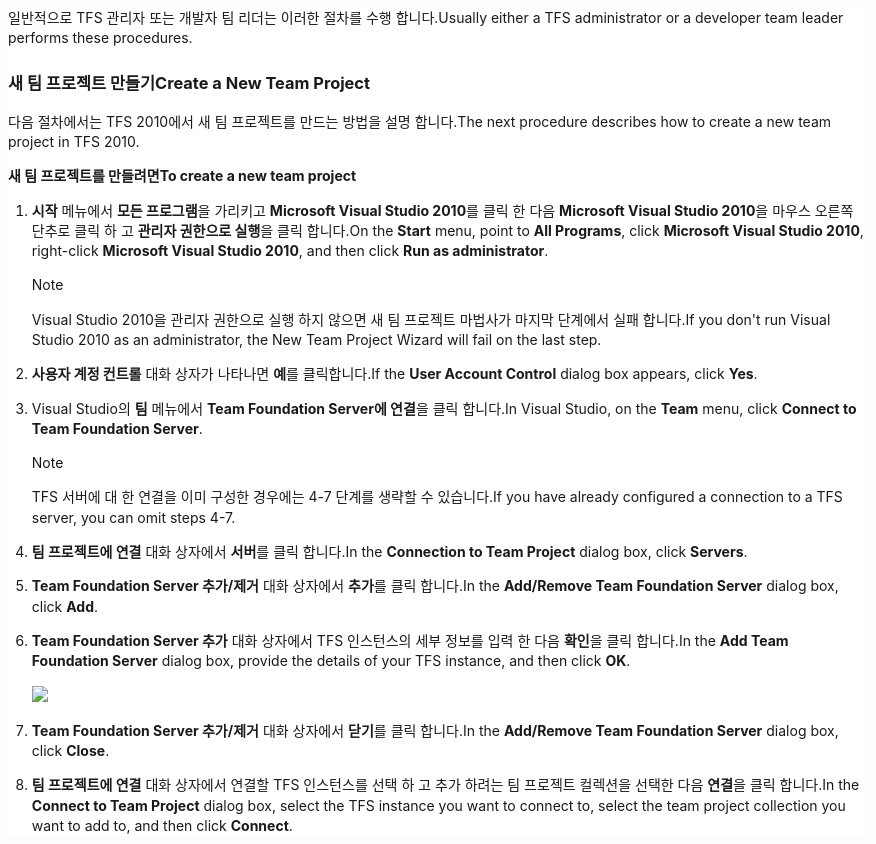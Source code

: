 <span data-ttu-id="95f65-163">일반적으로 TFS 관리자 또는 개발자 팀 리더는 이러한 절차를 수행 합니다.</span><span class="sxs-lookup"><span data-stu-id="95f65-163">Usually either a TFS administrator or a developer team leader performs these procedures.</span></span>

### <a name="create-a-new-team-project"></a><span data-ttu-id="95f65-164">새 팀 프로젝트 만들기</span><span class="sxs-lookup"><span data-stu-id="95f65-164">Create a New Team Project</span></span>

<span data-ttu-id="95f65-165">다음 절차에서는 TFS 2010에서 새 팀 프로젝트를 만드는 방법을 설명 합니다.</span><span class="sxs-lookup"><span data-stu-id="95f65-165">The next procedure describes how to create a new team project in TFS 2010.</span></span>

<span data-ttu-id="95f65-166">**새 팀 프로젝트를 만들려면**</span><span class="sxs-lookup"><span data-stu-id="95f65-166">**To create a new team project**</span></span>

1. <span data-ttu-id="95f65-167">**시작** 메뉴에서 **모든 프로그램**을 가리키고 **Microsoft Visual Studio 2010**를 클릭 한 다음 **Microsoft Visual Studio 2010**을 마우스 오른쪽 단추로 클릭 하 고 **관리자 권한으로 실행**을 클릭 합니다.</span><span class="sxs-lookup"><span data-stu-id="95f65-167">On the **Start** menu, point to **All Programs**, click **Microsoft Visual Studio 2010**, right-click **Microsoft Visual Studio 2010**, and then click **Run as administrator**.</span></span>

    > [!NOTE]
    > <span data-ttu-id="95f65-168">Visual Studio 2010을 관리자 권한으로 실행 하지 않으면 새 팀 프로젝트 마법사가 마지막 단계에서 실패 합니다.</span><span class="sxs-lookup"><span data-stu-id="95f65-168">If you don't run Visual Studio 2010 as an administrator, the New Team Project Wizard will fail on the last step.</span></span>
2. <span data-ttu-id="95f65-169">**사용자 계정 컨트롤** 대화 상자가 나타나면 **예**를 클릭합니다.</span><span class="sxs-lookup"><span data-stu-id="95f65-169">If the **User Account Control** dialog box appears, click **Yes**.</span></span>
3. <span data-ttu-id="95f65-170">Visual Studio의 **팀** 메뉴에서 **Team Foundation Server에 연결**을 클릭 합니다.</span><span class="sxs-lookup"><span data-stu-id="95f65-170">In Visual Studio, on the **Team** menu, click **Connect to Team Foundation Server**.</span></span>

    > [!NOTE]
    > <span data-ttu-id="95f65-171">TFS 서버에 대 한 연결을 이미 구성한 경우에는 4-7 단계를 생략할 수 있습니다.</span><span class="sxs-lookup"><span data-stu-id="95f65-171">If you have already configured a connection to a TFS server, you can omit steps 4-7.</span></span>
4. <span data-ttu-id="95f65-172">**팀 프로젝트에 연결** 대화 상자에서 **서버**를 클릭 합니다.</span><span class="sxs-lookup"><span data-stu-id="95f65-172">In the **Connection to Team Project** dialog box, click **Servers**.</span></span>
5. <span data-ttu-id="95f65-173">**Team Foundation Server 추가/제거** 대화 상자에서 **추가**를 클릭 합니다.</span><span class="sxs-lookup"><span data-stu-id="95f65-173">In the **Add/Remove Team Foundation Server** dialog box, click **Add**.</span></span>
6. <span data-ttu-id="95f65-174">**Team Foundation Server 추가** 대화 상자에서 TFS 인스턴스의 세부 정보를 입력 한 다음 **확인**을 클릭 합니다.</span><span class="sxs-lookup"><span data-stu-id="95f65-174">In the **Add Team Foundation Server** dialog box, provide the details of your TFS instance, and then click **OK**.</span></span>

    ![](creating-a-team-project-in-tfs/_static/image11.png)
7. <span data-ttu-id="95f65-175">**Team Foundation Server 추가/제거** 대화 상자에서 **닫기**를 클릭 합니다.</span><span class="sxs-lookup"><span data-stu-id="95f65-175">In the **Add/Remove Team Foundation Server** dialog box, click **Close**.</span></span>
8. <span data-ttu-id="95f65-176">**팀 프로젝트에 연결** 대화 상자에서 연결할 TFS 인스턴스를 선택 하 고 추가 하려는 팀 프로젝트 컬렉션을 선택한 다음 **연결**을 클릭 합니다.</span><span class="sxs-lookup"><span data-stu-id="95f65-176">In the **Connect to Team Project** dialog box, select the TFS instance you want to connect to, select the team project collection you want to add to, and then click **Connect**.</span></span>
